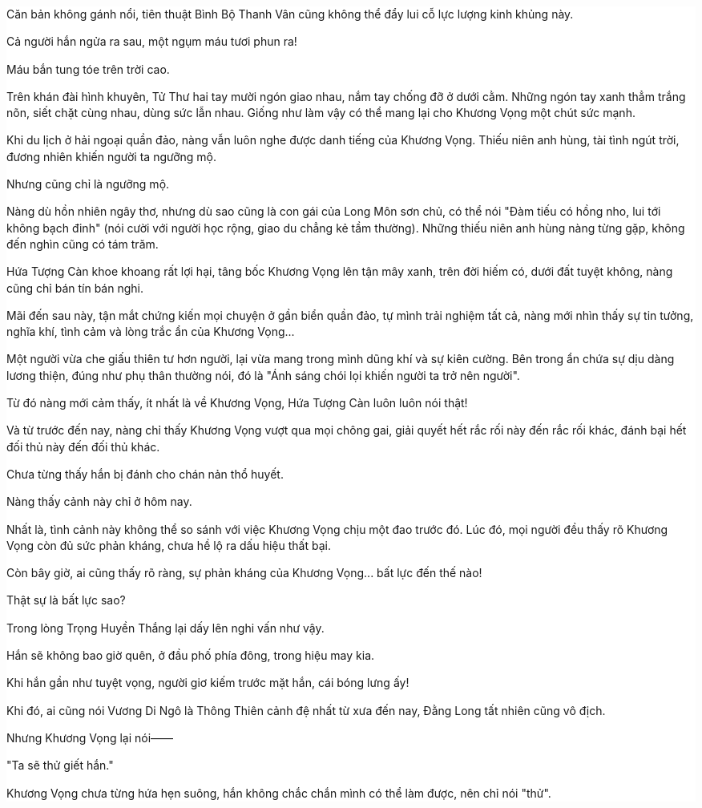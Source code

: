Căn bản không gánh nổi, tiên thuật Bình Bộ Thanh Vân cũng không thể đẩy lui cỗ lực lượng kinh khủng này.

Cả người hắn ngửa ra sau, một ngụm máu tươi phun ra!

Máu bắn tung tóe trên trời cao.

Trên khán đài hình khuyên, Tử Thư hai tay mười ngón giao nhau, nắm tay chống đỡ ở dưới cằm. Những ngón tay xanh thẳm trắng nõn, siết chặt cùng nhau, dùng sức lẫn nhau. Giống như làm vậy có thể mang lại cho Khương Vọng một chút sức mạnh.

Khi du lịch ở hải ngoại quần đảo, nàng vẫn luôn nghe được danh tiếng của Khương Vọng. Thiếu niên anh hùng, tài tình ngút trời, đương nhiên khiến người ta ngưỡng mộ.

Nhưng cũng chỉ là ngưỡng mộ.


Nàng dù hồn nhiên ngây thơ, nhưng dù sao cũng là con gái của Long Môn sơn chủ, có thể nói "Đàm tiếu có hồng nho, lui tới không bạch đinh" (nói cười với người học rộng, giao du chẳng kẻ tầm thường). Những thiếu niên anh hùng nàng từng gặp, không đến nghìn cũng có tám trăm.

Hứa Tượng Càn khoe khoang rất lợi hại, tâng bốc Khương Vọng lên tận mây xanh, trên đời hiếm có, dưới đất tuyệt không, nàng cũng chỉ bán tín bán nghi.

Mãi đến sau này, tận mắt chứng kiến mọi chuyện ở gần biển quần đảo, tự mình trải nghiệm tất cả, nàng mới nhìn thấy sự tin tưởng, nghĩa khí, tình cảm và lòng trắc ẩn của Khương Vọng...

Một người vừa che giấu thiên tư hơn người, lại vừa mang trong mình dũng khí và sự kiên cường. Bên trong ẩn chứa sự dịu dàng lương thiện, đúng như phụ thân thường nói, đó là "Ánh sáng chói lọi khiến người ta trở nên người".

Từ đó nàng mới cảm thấy, ít nhất là về Khương Vọng, Hứa Tượng Càn luôn luôn nói thật!

Và từ trước đến nay, nàng chỉ thấy Khương Vọng vượt qua mọi chông gai, giải quyết hết rắc rối này đến rắc rối khác, đánh bại hết đối thủ này đến đối thủ khác.

Chưa từng thấy hắn bị đánh cho chán nản thổ huyết.

Nàng thấy cảnh này chỉ ở hôm nay.

Nhất là, tình cảnh này không thể so sánh với việc Khương Vọng chịu một đao trước đó. Lúc đó, mọi người đều thấy rõ Khương Vọng còn đủ sức phản kháng, chưa hề lộ ra dấu hiệu thất bại.

Còn bây giờ, ai cũng thấy rõ ràng, sự phản kháng của Khương Vọng... bất lực đến thế nào!

Thật sự là bất lực sao?

Trong lòng Trọng Huyền Thắng lại dấy lên nghi vấn như vậy.

Hắn sẽ không bao giờ quên, ở đầu phố phía đông, trong hiệu may kia.

Khi hắn gần như tuyệt vọng, người giơ kiếm trước mặt hắn, cái bóng lưng ấy!

Khi đó, ai cũng nói Vương Di Ngô là Thông Thiên cảnh đệ nhất từ xưa đến nay, Đằng Long tất nhiên cũng vô địch.

Nhưng Khương Vọng lại nói——

"Ta sẽ thử giết hắn."

Khương Vọng chưa từng hứa hẹn suông, hắn không chắc chắn mình có thể làm được, nên chỉ nói "thử".
